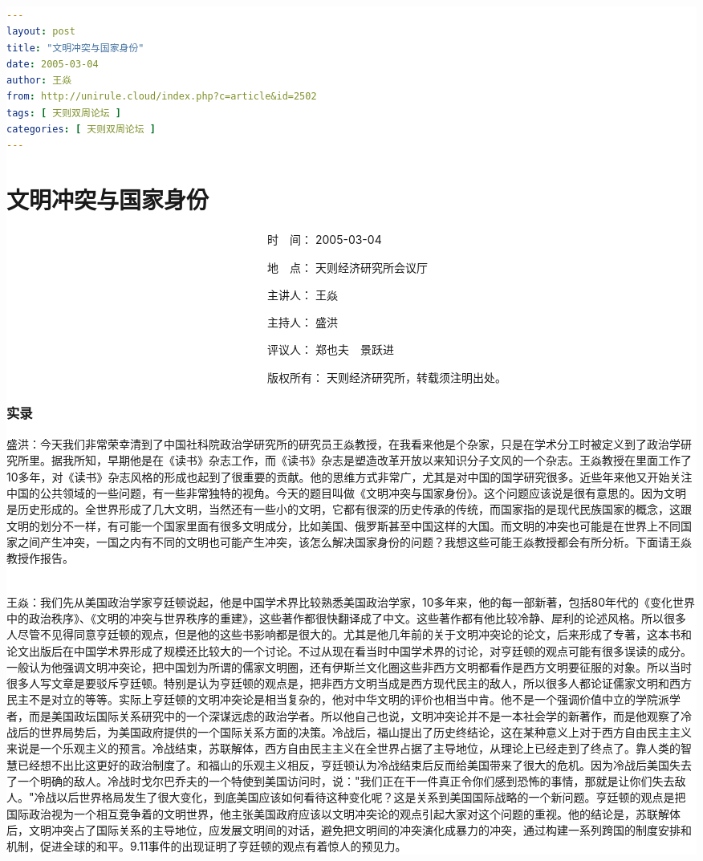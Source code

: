 ```yaml
---
layout: post
title: "文明冲突与国家身份"
date: 2005-03-04
author: 王焱
from: http://unirule.cloud/index.php?c=article&id=2502
tags: [ 天则双周论坛 ]
categories: [ 天则双周论坛 ]
---
```


<div id="bd_lt">
 <div class="wp">
  <div class="cont">
   <h1 class="tc">
    文明冲突与国家身份
   </h1>
   <div class="tc p10" style="text-align:left;padding-left:325px;">
    <p class="f16">
     时　间： 2005-03-04
    </p>
    <p class="f16">
     地　点： 天则经济研究所会议厅
    </p>
    <p class="f16">
     主讲人： 王焱
    </p>
    <p class="f16">
     主持人： 盛洪
    </p>
    <p class="f16">
     评议人： 郑也夫　景跃进
    </p>
    <p class="f16">
     版权所有： 天则经济研究所，转载须注明出处。
    </p>
   </div>
   <div class="body-text fs">
    <h3 class="tit-lt">
     实录
    </h3>
    <p align="left">
     盛洪：今天我们非常荣幸清到了中国社科院政治学研究所的研究员王焱教授，在我看来他是个杂家，只是在学术分工时被定义到了政治学研究所里。据我所知，早期他是在《读书》杂志工作，而《读书》杂志是塑造改革开放以来知识分子文风的一个杂志。王焱教授在里面工作了10多年，对《读书》杂志风格的形成也起到了很重要的贡献。他的思维方式非常广，尤其是对中国的国学研究很多。近些年来他又开始关注中国的公共领域的一些问题，有一些非常独特的视角。今天的题目叫做《文明冲突与国家身份》。这个问题应该说是很有意思的。因为文明是历史形成的。全世界形成了几大文明，当然还有一些小的文明，它都有很深的历史传承的传统，而国家指的是现代民族国家的概念，这跟文明的划分不一样，有可能一个国家里面有很多文明成分，比如美国、俄罗斯甚至中国这样的大国。而文明的冲突也可能是在世界上不同国家之间产生冲突，一国之内有不同的文明也可能产生冲突，该怎么解决国家身份的问题？我想这些可能王焱教授都会有所分析。下面请王焱教授作报告。
    </p>
    <p align="left">
     <br/>
     王焱：我们先从美国政治学家亨廷顿说起，他是中国学术界比较熟悉美国政治学家，10多年来，他的每一部新著，包括80年代的《变化世界中的政治秩序》、《文明的冲突与世界秩序的重建》，这些著作都很快翻译成了中文。这些著作都有他比较冷静、犀利的论述风格。所以很多人尽管不见得同意亨廷顿的观点，但是他的这些书影响都是很大的。尤其是他几年前的关于文明冲突论的论文，后来形成了专著，这本书和论文出版后在中国学术界形成了规模还比较大的一个讨论。不过从现在看当时中国学术界的讨论，对亨廷顿的观点可能有很多误读的成分。一般认为他强调文明冲突论，把中国划为所谓的儒家文明圈，还有伊斯兰文化圈这些非西方文明都看作是西方文明要征服的对象。所以当时很多人写文章是要驳斥亨廷顿。特别是认为亨廷顿的观点是，把非西方文明当成是西方现代民主的敌人，所以很多人都论证儒家文明和西方民主不是对立的等等。实际上亨廷顿的文明冲突论是相当复杂的，他对中华文明的评价也相当中肯。他不是一个强调价值中立的学院派学者，而是美国政坛国际关系研究中的一个深谋远虑的政治学者。所以他自己也说，文明冲突论并不是一本社会学的新著作，而是他观察了冷战后的世界局势后，为美国政府提供的一个国际关系方面的决策。冷战后，福山提出了历史终结论，这在某种意义上对于西方自由民主主义来说是一个乐观主义的预言。冷战结束，苏联解体，西方自由民主主义在全世界占据了主导地位，从理论上已经走到了终点了。靠人类的智慧已经想不出比这更好的政治制度了。和福山的乐观主义相反，亨廷顿认为冷战结束后反而给美国带来了很大的危机。因为冷战后美国失去了一个明确的敌人。冷战时戈尔巴乔夫的一个特使到美国访问时，说："我们正在干一件真正令你们感到恐怖的事情，那就是让你们失去敌人。"冷战以后世界格局发生了很大变化，到底美国应该如何看待这种变化呢？这是关系到美国国际战略的一个新问题。亨廷顿的观点是把国际政治视为一个相互竞争着的文明世界，他主张美国政府应该以文明冲突论的观点引起大家对这个问题的重视。他的结论是，苏联解体后，文明冲突占了国际关系的主导地位，应发展文明间的对话，避免把文明间的冲突演化成暴力的冲突，通过构建一系列跨国的制度安排和机制，促进全球的和平。9.11事件的出现证明了亨廷顿的观点有着惊人的预见力。
    </p>
    <p align="left">
